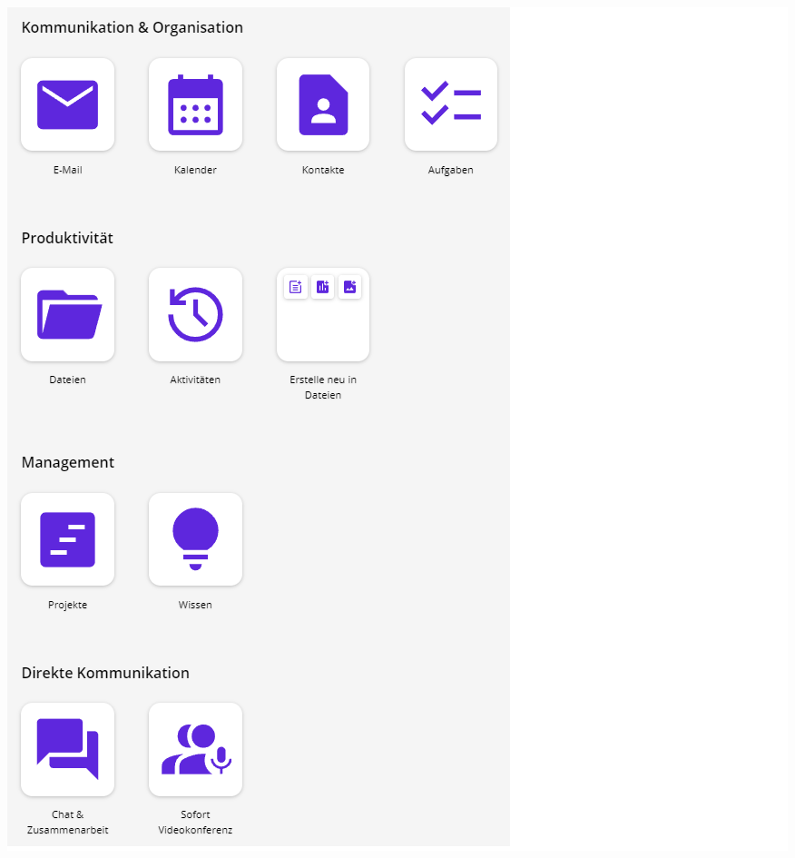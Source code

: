![Modulübersicht auf der Startseite](../../../assets/user/c138d45ee9b60521456074d02500e943fb5bb678.png "Modulübersicht auf der Startseite")
